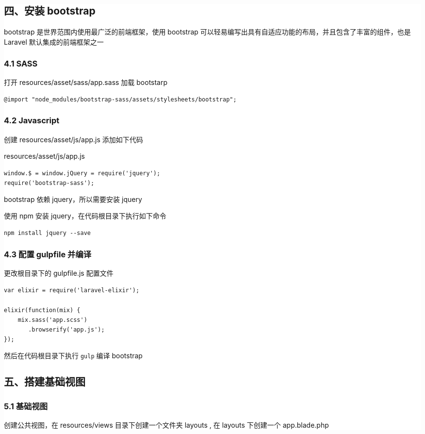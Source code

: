 ## 四、安装 bootstrap

bootstrap 是世界范围内使用最广泛的前端框架，使用 bootstrap 可以轻易编写出具有自适应功能的布局，并且包含了丰富的组件，也是 Laravel 默认集成的前端框架之一

### 4.1 SASS

打开 resources/asset/sass/app.sass 加载 bootstarp

```
@import "node_modules/bootstrap-sass/assets/stylesheets/bootstrap";

```

### 4.2 Javascript

创建 resources/asset/js/app.js 添加如下代码

resources/asset/js/app.js

```
window.$ = window.jQuery = require('jquery');
require('bootstrap-sass');

```

bootstrap 依赖 jquery，所以需要安装 jquery

使用 npm 安装 jquery，在代码根目录下执行如下命令

```
npm install jquery --save

```

### 4.3 配置 gulpfile 并编译

更改根目录下的 gulpfile.js 配置文件

```
var elixir = require('laravel-elixir');

elixir(function(mix) {
    mix.sass('app.scss')
       .browserify('app.js');
});

```

然后在代码根目录下执行 `gulp` 编译 bootstrap

## 五、搭建基础视图

### 5.1 基础视图

创建公共视图，在 resources/views 目录下创建一个文件夹 layouts , 在 layouts 下创建一个 app.blade.php
